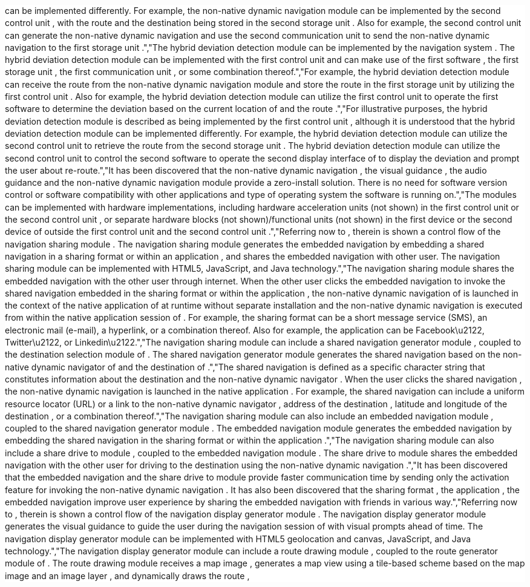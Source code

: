 can be implemented differently. For example, the non-native dynamic navigation module  can be implemented by the second control unit , with the route  and the destination  being stored in the second storage unit . Also for example, the second control unit  can generate the non-native dynamic navigation  and use the second communication unit  to send the non-native dynamic navigation  to the first storage unit .","The hybrid deviation detection module  can be implemented by the navigation system . The hybrid deviation detection module  can be implemented with the first control unit  and can make use of the first software , the first storage unit , the first communication unit , or some combination thereof.","For example, the hybrid deviation detection module  can receive the route  from the non-native dynamic navigation module  and store the route  in the first storage unit  by utilizing the first control unit . Also for example, the hybrid deviation detection module  can utilize the first control unit  to operate the first software  to determine the deviation  based on the current location  of  and the route .","For illustrative purposes, the hybrid deviation detection module  is described as being implemented by the first control unit , although it is understood that the hybrid deviation detection module  can be implemented differently. For example, the hybrid deviation detection module  can utilize the second control unit  to retrieve the route  from the second storage unit . The hybrid deviation detection module  can utilize the second control unit  to control the second software  to operate the second display interface  of  to display the deviation  and prompt the user about re-route.","It has been discovered that the non-native dynamic navigation , the visual guidance , the audio guidance  and the non-native dynamic navigation module  provide a zero-install solution. There is no need for software version control or software compatibility with other applications and type of operating system the software is running on.","The modules can be implemented with hardware implementations, including hardware acceleration units (not shown) in the first control unit  or the second control unit , or separate hardware blocks (not shown)\/functional units (not shown) in the first device  or the second device  of  outside the first control unit  and the second control unit .","Referring now to , therein is shown a control flow of the navigation sharing module . The navigation sharing module  generates the embedded navigation  by embedding a shared navigation  in a sharing format  or within an application , and shares the embedded navigation  with other user. The navigation sharing module  can be implemented with HTML5, JavaScript, and Java technology.","The navigation sharing module  shares the embedded navigation  with the other user through internet. When the other user clicks the embedded navigation  to invoke the shared navigation  embedded in the sharing format  or within the application , the non-native dynamic navigation  of  is launched in the context of the native application  of  at runtime without separate installation and the non-native dynamic navigation  is executed from within the native application session  of . For example, the sharing format  can be a short message service (SMS), an electronic mail (e-mail), a hyperlink, or a combination thereof. Also for example, the application  can be Facebook\u2122, Twitter\u2122, or Linkedin\u2122.","The navigation sharing module  can include a shared navigation generator module , coupled to the destination selection module  of . The shared navigation generator module  generates the shared navigation  based on the non-native dynamic navigator  of  and the destination  of .","The shared navigation  is defined as a specific character string that constitutes information about the destination  and the non-native dynamic navigator . When the user clicks the shared navigation , the non-native dynamic navigation  is launched in the native application . For example, the shared navigation  can include a uniform resource locator (URL) or a link to the non-native dynamic navigator , address of the destination , latitude and longitude of the destination , or a combination thereof.","The navigation sharing module  can also include an embedded navigation module , coupled to the shared navigation generator module . The embedded navigation module  generates the embedded navigation  by embedding the shared navigation  in the sharing format  or within the application .","The navigation sharing module  can also include a share drive to module , coupled to the embedded navigation module . The share drive to module  shares the embedded navigation  with the other user for driving to the destination  using the non-native dynamic navigation .","It has been discovered that the embedded navigation  and the share drive to module  provide faster communication time by sending only the activation feature for invoking the non-native dynamic navigation . It has also been discovered that the sharing format , the application , the embedded navigation  improve user experience by sharing the embedded navigation  with friends in various way.","Referring now to , therein is shown a control flow of the navigation display generator module . The navigation display generator module  generates the visual guidance  to guide the user during the navigation session  of  with visual prompts ahead of time. The navigation display generator module  can be implemented with HTML5 geolocation and canvas, JavaScript, and Java technology.","The navigation display generator module  can include a route drawing module , coupled to the route generator module  of . The route drawing module  receives a map image , generates a map view  using a tile-based scheme  based on the map image  and an image layer , and dynamically draws the route ,